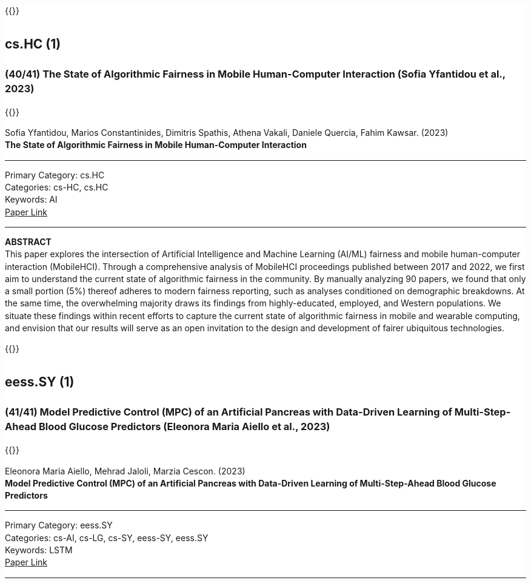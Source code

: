 {{</citation>}}


## cs.HC (1)



### (40/41) The State of Algorithmic Fairness in Mobile Human-Computer Interaction (Sofia Yfantidou et al., 2023)

{{<citation>}}

Sofia Yfantidou, Marios Constantinides, Dimitris Spathis, Athena Vakali, Daniele Quercia, Fahim Kawsar. (2023)  
**The State of Algorithmic Fairness in Mobile Human-Computer Interaction**  

---
Primary Category: cs.HC  
Categories: cs-HC, cs.HC  
Keywords: AI  
[Paper Link](http://arxiv.org/abs/2307.12075v1)  

---


**ABSTRACT**  
This paper explores the intersection of Artificial Intelligence and Machine Learning (AI/ML) fairness and mobile human-computer interaction (MobileHCI). Through a comprehensive analysis of MobileHCI proceedings published between 2017 and 2022, we first aim to understand the current state of algorithmic fairness in the community. By manually analyzing 90 papers, we found that only a small portion (5%) thereof adheres to modern fairness reporting, such as analyses conditioned on demographic breakdowns. At the same time, the overwhelming majority draws its findings from highly-educated, employed, and Western populations. We situate these findings within recent efforts to capture the current state of algorithmic fairness in mobile and wearable computing, and envision that our results will serve as an open invitation to the design and development of fairer ubiquitous technologies.

{{</citation>}}


## eess.SY (1)



### (41/41) Model Predictive Control (MPC) of an Artificial Pancreas with Data-Driven Learning of Multi-Step-Ahead Blood Glucose Predictors (Eleonora Maria Aiello et al., 2023)

{{<citation>}}

Eleonora Maria Aiello, Mehrad Jaloli, Marzia Cescon. (2023)  
**Model Predictive Control (MPC) of an Artificial Pancreas with Data-Driven Learning of Multi-Step-Ahead Blood Glucose Predictors**  

---
Primary Category: eess.SY  
Categories: cs-AI, cs-LG, cs-SY, eess-SY, eess.SY  
Keywords: LSTM  
[Paper Link](http://arxiv.org/abs/2307.12015v1)  

---